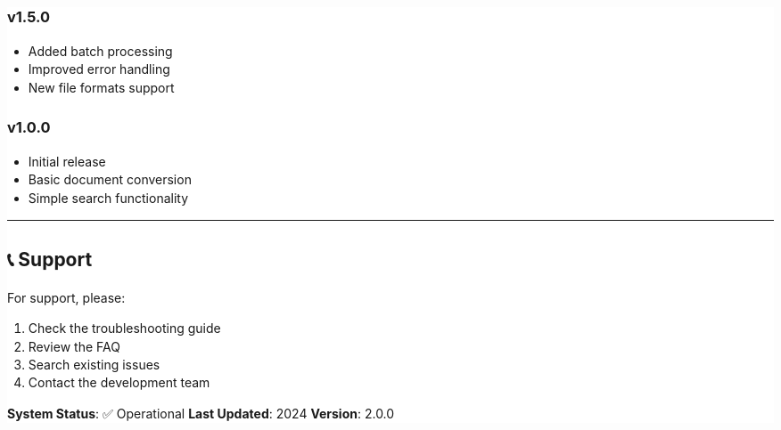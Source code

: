 ### v1.5.0
- Added batch processing
- Improved error handling
- New file formats support

### v1.0.0
- Initial release
- Basic document conversion
- Simple search functionality

---

## 📞 Support

For support, please:
1. Check the troubleshooting guide
2. Review the FAQ
3. Search existing issues
4. Contact the development team

**System Status**: ✅ Operational
**Last Updated**: 2024
**Version**: 2.0.0